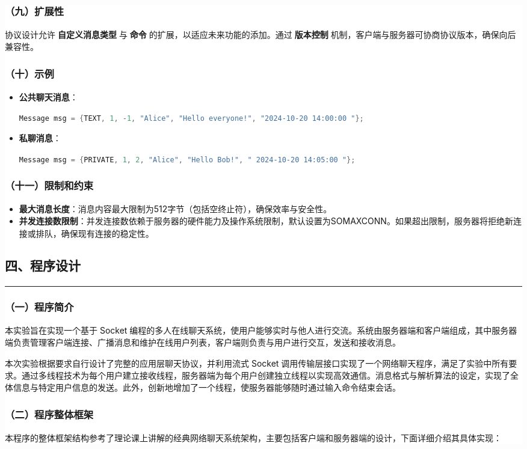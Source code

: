 ### （九）扩展性

协议设计允许 **自定义消息类型** 与 **命令** 的扩展，以适应未来功能的添加。通过 **版本控制** 机制，客户端与服务器可协商协议版本，确保向后兼容性。

### （十）示例

- **公共聊天消息**：

  ```cpp
  Message msg = {TEXT, 1, -1, "Alice", "Hello everyone!", "2024-10-20 14:00:00 "};
  ```

- **私聊消息**：

  ``` cpp
  Message msg = {PRIVATE, 1, 2, "Alice", "Hello Bob!", " 2024-10-20 14:05:00 "};
  ```

### （十一）限制和约束

- **最大消息长度**：消息内容最大限制为512字节（包括空终止符），确保效率与安全性。
- **并发连接数限制**：并发连接数依赖于服务器的硬件能力及操作系统限制，默认设置为SOMAXCONN。如果超出限制，服务器将拒绝新连接或排队，确保现有连接的稳定性。

## 四、程序设计

------

### （一）程序简介

本实验旨在实现一个基于 Socket 编程的多人在线聊天系统，使用户能够实时与他人进行交流。系统由服务器端和客户端组成，其中服务器端负责管理客户端连接、广播消息和维护在线用户列表，客户端则负责与用户进行交互，发送和接收消息。

本次实验根据要求自行设计了完整的应用层聊天协议，并利用流式 Socket 调用传输层接口实现了一个网络聊天程序，满足了实验中所有要求。通过多线程技术为每个用户建立接收线程，服务器端为每个用户创建独立线程以实现高效通信。消息格式与解析算法的设定，实现了全体信息与特定用户信息的发送。此外，创新地增加了一个线程，使服务器能够随时通过输入命令结束会话。

### （二）程序整体框架

本程序的整体框架结构参考了理论课上讲解的经典网络聊天系统架构，主要包括客户端和服务器端的设计，下面详细介绍其具体实现：
